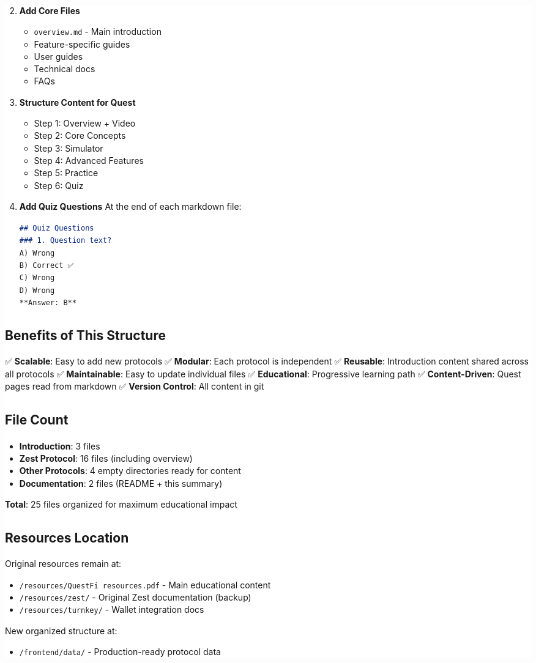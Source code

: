 2. **Add Core Files**
   - `overview.md` - Main introduction
   - Feature-specific guides
   - User guides
   - Technical docs
   - FAQs

3. **Structure Content for Quest**
   - Step 1: Overview + Video
   - Step 2: Core Concepts
   - Step 3: Simulator
   - Step 4: Advanced Features
   - Step 5: Practice
   - Step 6: Quiz

4. **Add Quiz Questions**
   At the end of each markdown file:
   ```markdown
   ## Quiz Questions
   ### 1. Question text?
   A) Wrong
   B) Correct ✅
   C) Wrong
   D) Wrong
   **Answer: B**
   ```

## Benefits of This Structure

✅ **Scalable**: Easy to add new protocols
✅ **Modular**: Each protocol is independent
✅ **Reusable**: Introduction content shared across all protocols
✅ **Maintainable**: Easy to update individual files
✅ **Educational**: Progressive learning path
✅ **Content-Driven**: Quest pages read from markdown
✅ **Version Control**: All content in git

## File Count

- **Introduction**: 3 files
- **Zest Protocol**: 16 files (including overview)
- **Other Protocols**: 4 empty directories ready for content
- **Documentation**: 2 files (README + this summary)

**Total**: 25 files organized for maximum educational impact

## Resources Location

Original resources remain at:
- `/resources/QuestFi resources.pdf` - Main educational content
- `/resources/zest/` - Original Zest documentation (backup)
- `/resources/turnkey/` - Wallet integration docs

New organized structure at:
- `/frontend/data/` - Production-ready protocol data
